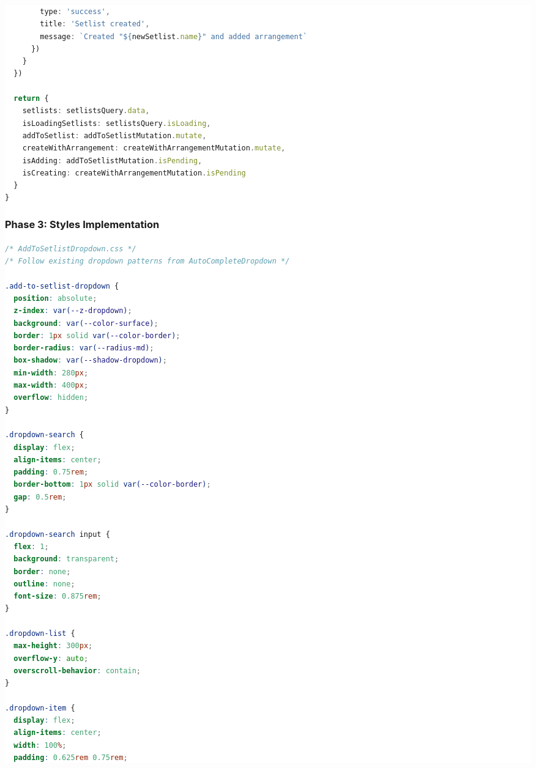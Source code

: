 ```typescript
        type: 'success',
        title: 'Setlist created',
        message: `Created "${newSetlist.name}" and added arrangement`
      })
    }
  })
  
  return {
    setlists: setlistsQuery.data,
    isLoadingSetlists: setlistsQuery.isLoading,
    addToSetlist: addToSetlistMutation.mutate,
    createWithArrangement: createWithArrangementMutation.mutate,
    isAdding: addToSetlistMutation.isPending,
    isCreating: createWithArrangementMutation.isPending
  }
}
```

### Phase 3: Styles Implementation

```css
/* AddToSetlistDropdown.css */
/* Follow existing dropdown patterns from AutoCompleteDropdown */

.add-to-setlist-dropdown {
  position: absolute;
  z-index: var(--z-dropdown);
  background: var(--color-surface);
  border: 1px solid var(--color-border);
  border-radius: var(--radius-md);
  box-shadow: var(--shadow-dropdown);
  min-width: 280px;
  max-width: 400px;
  overflow: hidden;
}

.dropdown-search {
  display: flex;
  align-items: center;
  padding: 0.75rem;
  border-bottom: 1px solid var(--color-border);
  gap: 0.5rem;
}

.dropdown-search input {
  flex: 1;
  background: transparent;
  border: none;
  outline: none;
  font-size: 0.875rem;
}

.dropdown-list {
  max-height: 300px;
  overflow-y: auto;
  overscroll-behavior: contain;
}

.dropdown-item {
  display: flex;
  align-items: center;
  width: 100%;
  padding: 0.625rem 0.75rem;
```